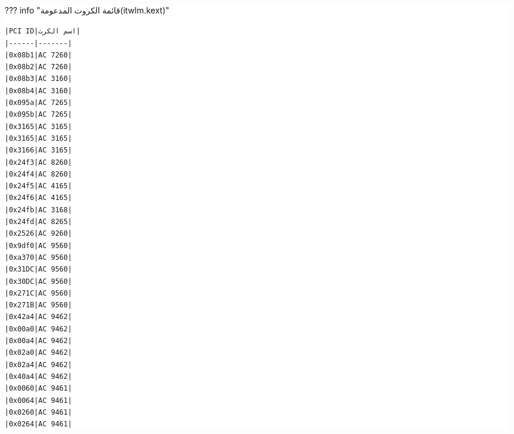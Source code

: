??? info "قائمة الكروت المدعومة(itwlm.kext)" 
	
	
	|PCI ID|اسم الكرت|
	|------|-------|
	|0x08b1|AC 7260|
	|0x08b2|AC 7260|
	|0x08b3|AC 3160|
	|0x08b4|AC 3160|
	|0x095a|AC 7265|
	|0x095b|AC 7265|
	|0x3165|AC 3165|
	|0x3165|AC 3165|
	|0x3166|AC 3165|
	|0x24f3|AC 8260|
	|0x24f4|AC 8260|
	|0x24f5|AC 4165|
	|0x24f6|AC 4165|
	|0x24fb|AC 3168|
	|0x24fd|AC 8265|
	|0x2526|AC 9260|
	|0x9df0|AC 9560|
	|0xa370|AC 9560|
	|0x31DC|AC 9560|
	|0x30DC|AC 9560|
	|0x271C|AC 9560|
	|0x271B|AC 9560|
	|0x42a4|AC 9462|
	|0x00a0|AC 9462|
	|0x00a4|AC 9462|
	|0x02a0|AC 9462|
	|0x02a4|AC 9462|
	|0x40a4|AC 9462|
	|0x0060|AC 9461|
	|0x0064|AC 9461|
	|0x0260|AC 9461|
	|0x0264|AC 9461|
	